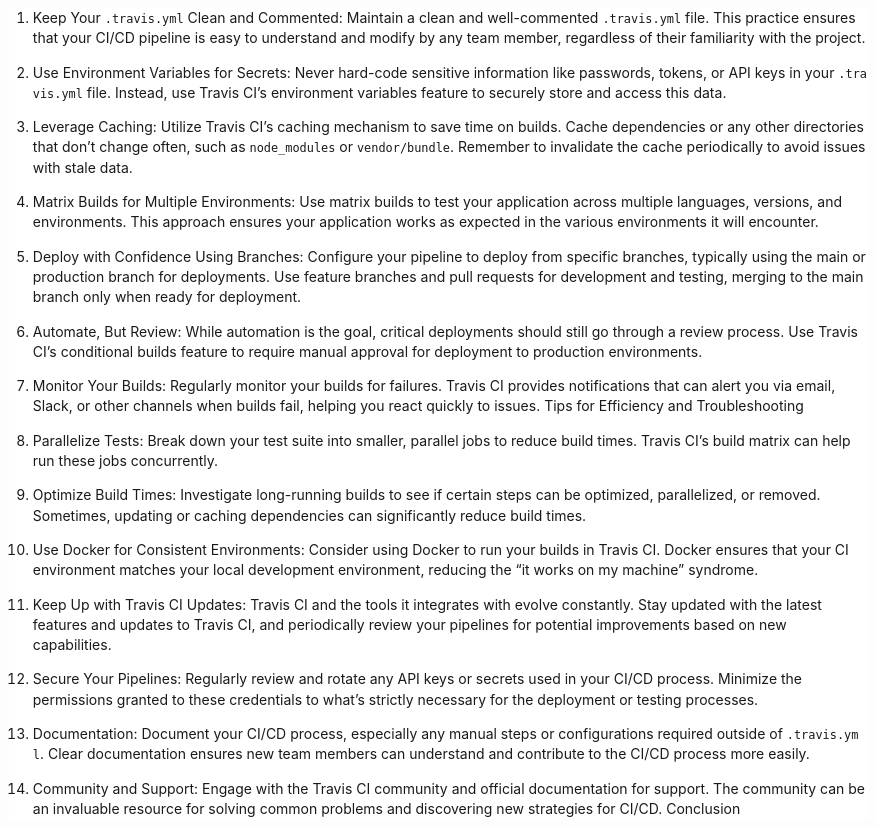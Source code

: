 1. Keep Your `.travis.yml` Clean and Commented: Maintain a clean and well-commented `.travis.yml` file. This practice ensures that your CI/CD pipeline is easy to understand and modify by any team member, regardless of their familiarity with the project.

2. Use Environment Variables for Secrets: Never hard-code sensitive information like passwords, tokens, or API keys in your `.travis.yml` file. Instead, use Travis CI’s environment variables feature to securely store and access this data.

3. Leverage Caching: Utilize Travis CI’s caching mechanism to save time on builds. Cache dependencies or any other directories that don’t change often, such as `node_modules` or `vendor/bundle`. Remember to invalidate the cache periodically to avoid issues with stale data.

4. Matrix Builds for Multiple Environments: Use matrix builds to test your application across multiple languages, versions, and environments. This approach ensures your application works as expected in the various environments it will encounter.

5. Deploy with Confidence Using Branches: Configure your pipeline to deploy from specific branches, typically using the main or production branch for deployments. Use feature branches and pull requests for development and testing, merging to the main branch only when ready for deployment.

6. Automate, But Review: While automation is the goal, critical deployments should still go through a review process. Use Travis CI’s conditional builds feature to require manual approval for deployment to production environments.

7. Monitor Your Builds: Regularly monitor your builds for failures. Travis CI provides notifications that can alert you via email, Slack, or other channels when builds fail, helping you react quickly to issues.
   Tips for Efficiency and Troubleshooting

8. Parallelize Tests: Break down your test suite into smaller, parallel jobs to reduce build times. Travis CI’s build matrix can help run these jobs concurrently.

9. Optimize Build Times: Investigate long-running builds to see if certain steps can be optimized, parallelized, or removed. Sometimes, updating or caching dependencies can significantly reduce build times.

10. Use Docker for Consistent Environments: Consider using Docker to run your builds in Travis CI. Docker ensures that your CI environment matches your local development environment, reducing the “it works on my machine” syndrome.

11. Keep Up with Travis CI Updates: Travis CI and the tools it integrates with evolve constantly. Stay updated with the latest features and updates to Travis CI, and periodically review your pipelines for potential improvements based on new capabilities.

12. Secure Your Pipelines: Regularly review and rotate any API keys or secrets used in your CI/CD process. Minimize the permissions granted to these credentials to what’s strictly necessary for the deployment or testing processes.

13. Documentation: Document your CI/CD process, especially any manual steps or configurations required outside of `.travis.yml`. Clear documentation ensures new team members can understand and contribute to the CI/CD process more easily.

14. Community and Support: Engage with the Travis CI community and official documentation for support. The community can be an invaluable resource for solving common problems and discovering new strategies for CI/CD.
    Conclusion
